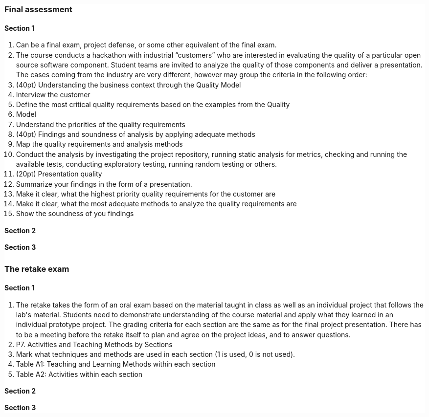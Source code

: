 
### Final assessment


**Section 1**



1. Can be a final exam, project defense, or some other equivalent of the final exam.
2. The course conducts a hackathon with industrial “customers” who are interested in evaluating the quality of a particular open source software component. Student teams are invited to analyze the quality of those components and deliver a presentation. The cases coming from the industry are very different, however may group the criteria in the following order:
3. (40pt) Understanding the business context through the Quality Model
4. Interview the customer
5. Define the most critical quality requirements based on the examples from the Quality
6. Model
7. Understand the priorities of the quality requirements
8. (40pt) Findings and soundness of analysis by applying adequate methods
9. Map the quality requirements and analysis methods
10. Conduct the analysis by investigating the project repository, running static analysis for metrics, checking and running the available tests, conducting exploratory testing, running random testing or others.
11. (20pt) Presentation quality
12. Summarize your findings in the form of a presentation.
13. Make it clear, what the highest priority quality requirements for the customer are
14. Make it clear, what the most adequate methods to analyze the quality requirements are
15. Show the soundness of you findings


**Section 2**


**Section 3**


  




### The retake exam


**Section 1**



1. The retake takes the form of an oral exam based on the material taught in class as well as an individual project that follows the lab's material. Students need to demonstrate understanding of the course material and apply what they learned in an individual prototype project. The grading criteria for each section are the same as for the final project presentation. There has to be a meeting before the retake itself to plan and agree on the project ideas, and to answer questions.
2. P7. Activities and Teaching Methods by Sections
3. Mark what techniques and methods are used in each section (1 is used, 0 is not used).
4. Table A1: Teaching and Learning Methods within each section
5. Table A2: Activities within each section


**Section 2**


**Section 3**











